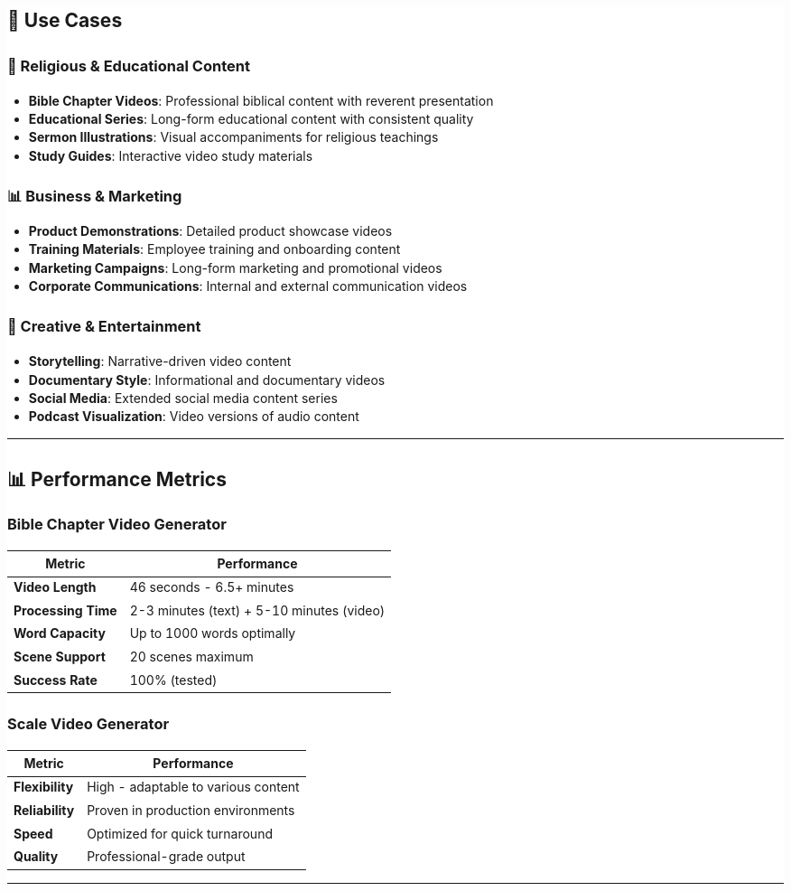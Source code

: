 ## 🎯 **Use Cases**

### **📖 Religious & Educational Content**
- **Bible Chapter Videos**: Professional biblical content with reverent presentation
- **Educational Series**: Long-form educational content with consistent quality
- **Sermon Illustrations**: Visual accompaniments for religious teachings
- **Study Guides**: Interactive video study materials

### **📊 Business & Marketing**
- **Product Demonstrations**: Detailed product showcase videos
- **Training Materials**: Employee training and onboarding content
- **Marketing Campaigns**: Long-form marketing and promotional videos
- **Corporate Communications**: Internal and external communication videos

### **🎨 Creative & Entertainment**
- **Storytelling**: Narrative-driven video content
- **Documentary Style**: Informational and documentary videos
- **Social Media**: Extended social media content series
- **Podcast Visualization**: Video versions of audio content

---

## 📊 **Performance Metrics**

### **Bible Chapter Video Generator**
| Metric | Performance |
|--------|-------------|
| **Video Length** | 46 seconds - 6.5+ minutes |
| **Processing Time** | 2-3 minutes (text) + 5-10 minutes (video) |
| **Word Capacity** | Up to 1000 words optimally |
| **Scene Support** | 20 scenes maximum |
| **Success Rate** | 100% (tested) |

### **Scale Video Generator**
| Metric | Performance |
|--------|-------------|
| **Flexibility** | High - adaptable to various content |
| **Reliability** | Proven in production environments |
| **Speed** | Optimized for quick turnaround |
| **Quality** | Professional-grade output |

---
